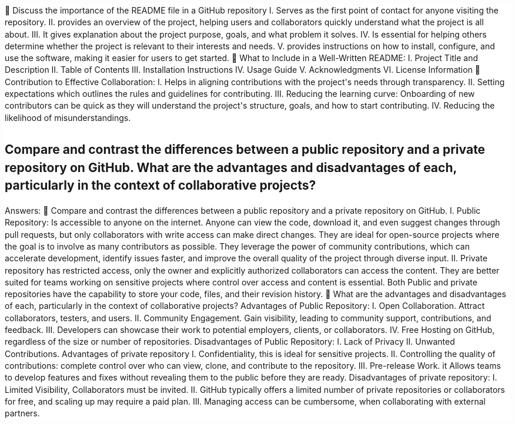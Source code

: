 	Discuss the importance of the README file in a GitHub repository 
I.	Serves as the first point of contact for anyone visiting the repository.
II.	provides an overview of the project, helping users and collaborators quickly understand what the project is all about. 
III.	It gives explanation about the project purpose, goals, and what problem it solves.
IV.	Is essential for helping others determine whether the project is relevant to their interests and needs.
V.	provides instructions on how to install, configure, and use the software, making it easier for users to get started. 
	What to Include in a Well-Written README:
I.	Project Title and Description
II.	Table of Contents
III.	Installation Instructions
IV.	Usage Guide
V.	Acknowledgments
VI.	License Information 
	Contribution to Effective Collaboration:
I.	Helps in aligning contributions with the project's needs through transparency.
II.	Setting expectations which outlines the rules and guidelines for contributing.
III.	Reducing the learning curve: Onboarding of new contributors can be quick as they will understand the project's structure, goals, and how to start contributing.
IV.	 Reducing the likelihood of misunderstandings.

## Compare and contrast the differences between a public repository and a private repository on GitHub. What are the advantages and disadvantages of each, particularly in the context of collaborative projects?
Answers:
	Compare and contrast the differences between a public repository and a private repository on GitHub.
I.	Public Repository: Is accessible to anyone on the internet. Anyone can view the code, download it, and even suggest changes through pull requests, but only collaborators with write access can make direct changes. They are ideal for open-source projects where the goal is to involve as many contributors as possible. They leverage the power of community contributions, which can accelerate development, identify issues faster, and improve the overall quality of the project through diverse input.
II.	Private repository has restricted access, only the owner and explicitly authorized collaborators can access the content. They are better suited for teams working on sensitive projects where control over access and content is essential. 
Both Public and private repositories have the capability to store your code, files, and their revision history.
	What are the advantages and disadvantages of each, particularly in the context of collaborative projects?
Advantages of Public Repository:
I.	Open Collaboration. Attract collaborators, testers, and users.
II.	Community Engagement. Gain visibility, leading to community support, contributions, and feedback.
III.	Developers can showcase their work to potential employers, clients, or collaborators.
IV.	Free Hosting on GitHub, regardless of the size or number of repositories.
Disadvantages of Public Repository:
I.	Lack of Privacy
II.	Unwanted Contributions. 
Advantages of private repository 
I.	Confidentiality, this is ideal for sensitive projects.
II.	Controlling the quality of contributions: complete control over who can view, clone, and contribute to the repository. 
III.	Pre-release Work. it Allows teams to develop features and fixes without revealing them to the public before they are ready.
Disadvantages of private repository:
I.	Limited Visibility, Collaborators must be invited.
II.	GitHub typically offers a limited number of private repositories or collaborators for free, and scaling up may require a paid plan.
III.	Managing access can be cumbersome, when collaborating with external partners.
